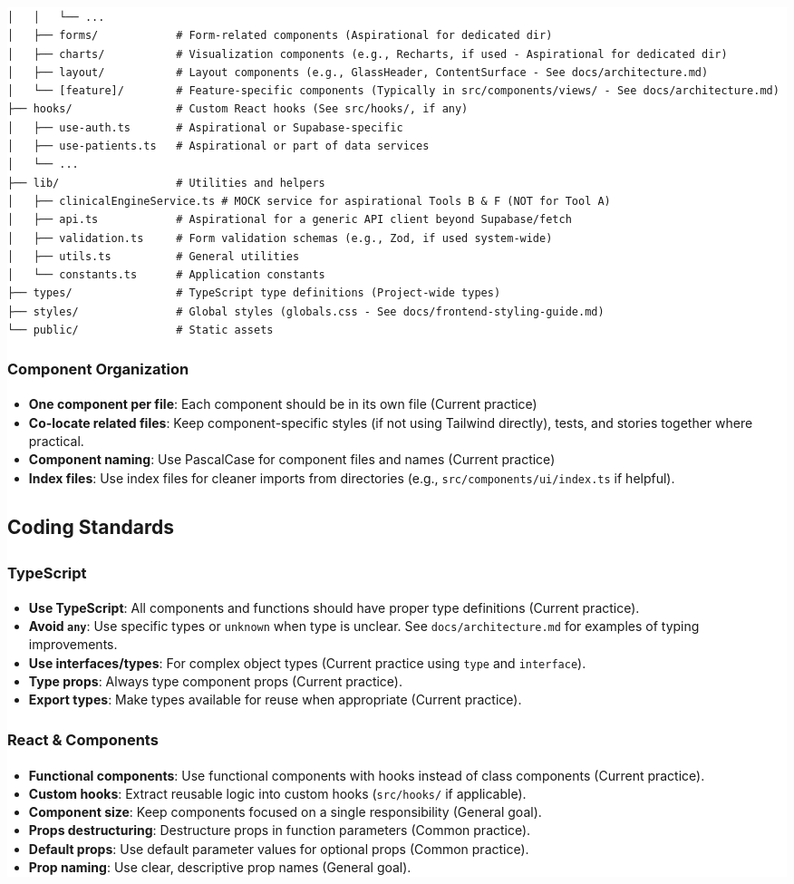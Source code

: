 ```
│   │   └── ...
│   ├── forms/            # Form-related components (Aspirational for dedicated dir)
│   ├── charts/           # Visualization components (e.g., Recharts, if used - Aspirational for dedicated dir)
│   ├── layout/           # Layout components (e.g., GlassHeader, ContentSurface - See docs/architecture.md)
│   └── [feature]/        # Feature-specific components (Typically in src/components/views/ - See docs/architecture.md)
├── hooks/                # Custom React hooks (See src/hooks/, if any)
│   ├── use-auth.ts       # Aspirational or Supabase-specific
│   ├── use-patients.ts   # Aspirational or part of data services
│   └── ...
├── lib/                  # Utilities and helpers
│   ├── clinicalEngineService.ts # MOCK service for aspirational Tools B & F (NOT for Tool A)
│   ├── api.ts            # Aspirational for a generic API client beyond Supabase/fetch
│   ├── validation.ts     # Form validation schemas (e.g., Zod, if used system-wide)
│   ├── utils.ts          # General utilities
│   └── constants.ts      # Application constants
├── types/                # TypeScript type definitions (Project-wide types)
├── styles/               # Global styles (globals.css - See docs/frontend-styling-guide.md)
└── public/               # Static assets
```

### Component Organization
- **One component per file**: Each component should be in its own file (Current practice)
- **Co-locate related files**: Keep component-specific styles (if not using Tailwind directly), tests, and stories together where practical.
- **Component naming**: Use PascalCase for component files and names (Current practice)
- **Index files**: Use index files for cleaner imports from directories (e.g., `src/components/ui/index.ts` if helpful).

## Coding Standards

### TypeScript
- **Use TypeScript**: All components and functions should have proper type definitions (Current practice).
- **Avoid `any`**: Use specific types or `unknown` when type is unclear. See `docs/architecture.md` for examples of typing improvements.
- **Use interfaces/types**: For complex object types (Current practice using `type` and `interface`).
- **Type props**: Always type component props (Current practice).
- **Export types**: Make types available for reuse when appropriate (Current practice).

### React & Components
- **Functional components**: Use functional components with hooks instead of class components (Current practice).
- **Custom hooks**: Extract reusable logic into custom hooks (`src/hooks/` if applicable).
- **Component size**: Keep components focused on a single responsibility (General goal).
- **Props destructuring**: Destructure props in function parameters (Common practice).
- **Default props**: Use default parameter values for optional props (Common practice).
- **Prop naming**: Use clear, descriptive prop names (General goal).
